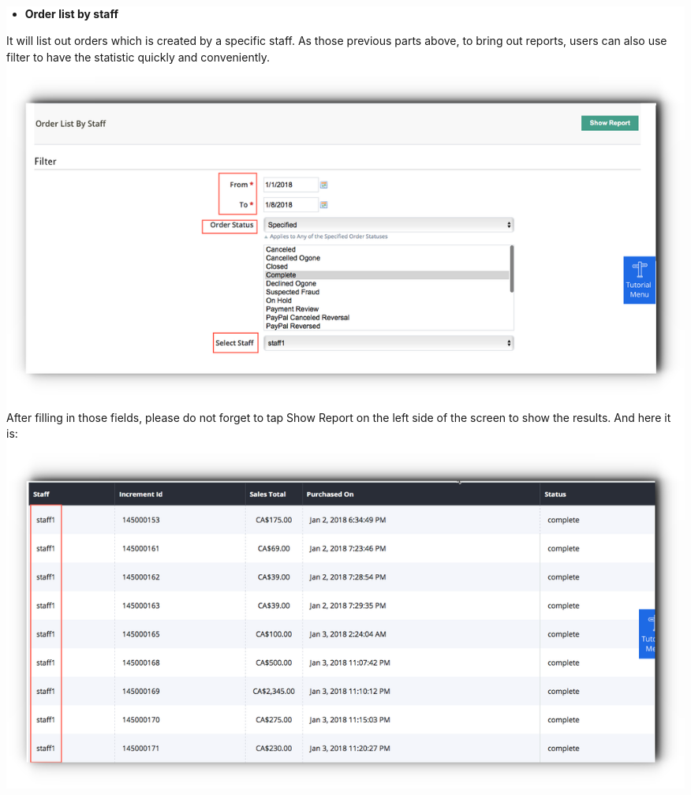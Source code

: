 * **Order list by staff**

It will list out orders which is created by a specific staff. 
As those previous parts above, to bring out reports, users can also use filter to have the statistic quickly and conveniently. 

![choose filters](./Image_starter_m1/image229.png)
 
After filling in those fields, please do not forget to tap Show Report on the left side of the screen to show the results. 
And here it is: 

![Sales by staff daily report](./Image_starter_m1/image230.png)
 